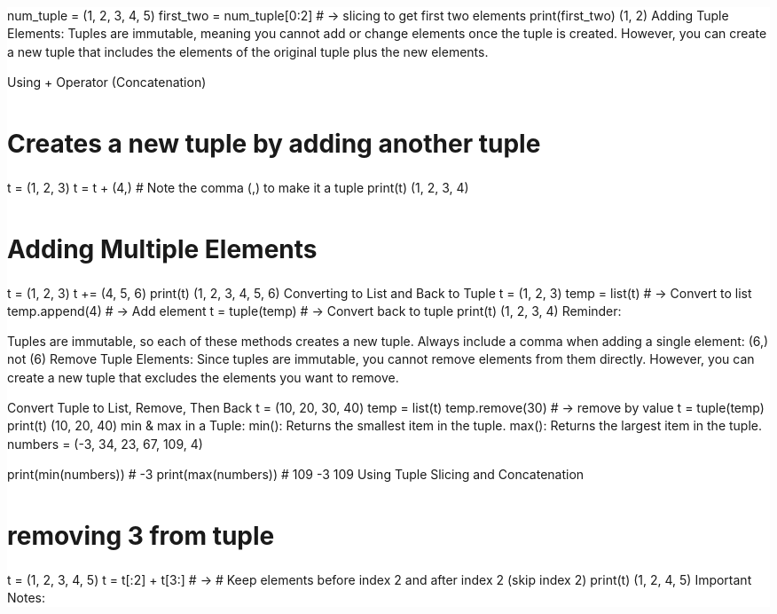num_tuple = (1, 2, 3, 4, 5)
first_two = num_tuple[0:2]  # -> slicing to get first two elements
print(first_two)
(1, 2)
Adding Tuple Elements:
Tuples are immutable, meaning you cannot add or change elements once the tuple is created. However, you can create a new tuple that includes the elements of the original tuple plus the new elements.

Using + Operator (Concatenation)
# Creates a new tuple by adding another tuple
t = (1, 2, 3)
t = t + (4,)  # Note the comma (,) to make it a tuple
print(t)
(1, 2, 3, 4)
# Adding Multiple Elements
t = (1, 2, 3)
t += (4, 5, 6)
print(t)
(1, 2, 3, 4, 5, 6)
Converting to List and Back to Tuple
t = (1, 2, 3)
temp = list(t)      # -> Convert to list
temp.append(4)      # -> Add element
t = tuple(temp)     # -> Convert back to tuple
print(t)
(1, 2, 3, 4)
Reminder:

Tuples are immutable, so each of these methods creates a new tuple.
Always include a comma when adding a single element: (6,) not (6)
Remove Tuple Elements:
Since tuples are immutable, you cannot remove elements from them directly. However, you can create a new tuple that excludes the elements you want to remove.

Convert Tuple to List, Remove, Then Back
t = (10, 20, 30, 40)
temp = list(t)
temp.remove(30)    # -> remove by value
t = tuple(temp)
print(t)
(10, 20, 40)
min & max in a Tuple:
min(): Returns the smallest item in the tuple.
max(): Returns the largest item in the tuple.
numbers = (-3, 34, 23, 67, 109, 4)

print(min(numbers)) # -3
print(max(numbers)) # 109
-3
109
Using Tuple Slicing and Concatenation
# removing 3 from tuple
t = (1, 2, 3, 4, 5)
t = t[:2] + t[3:]  # -> # Keep elements before index 2 and after index 2 (skip index 2)
print(t)
(1, 2, 4, 5)
Important Notes:
